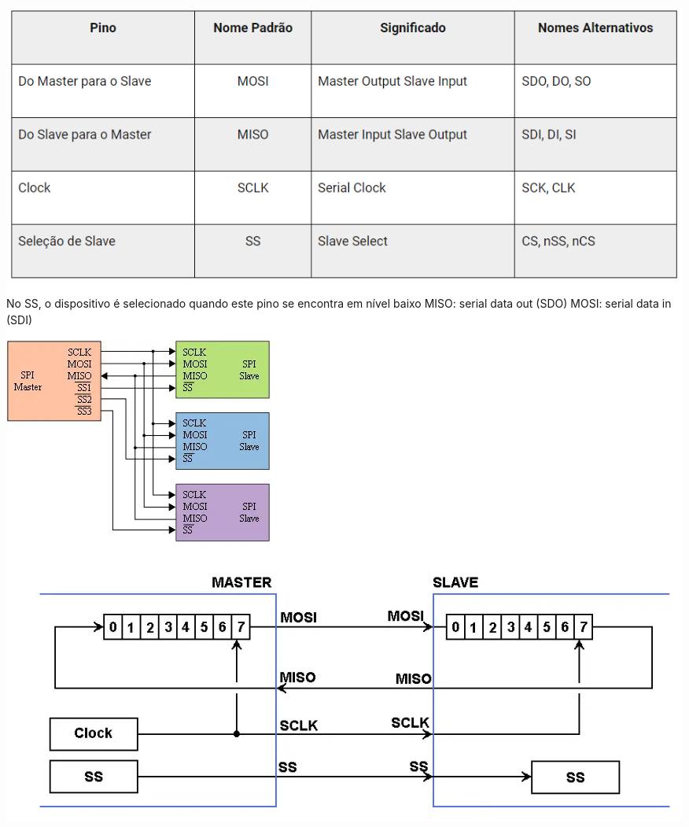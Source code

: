 ![](content/images/direcao_SPI3.png)

No SS, o dispositivo é selecionado quando este pino se encontra em nível baixo
MISO: serial data out (SDO)
MOSI: serial data in (SDI)

![](content/images/direcao_SPI4.png)

![](content/images/direcao_SPI5.png)
